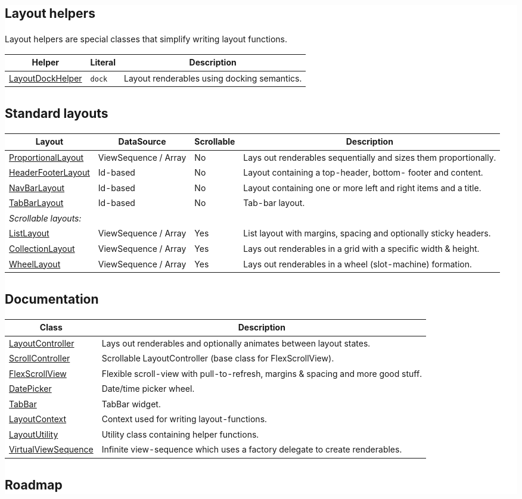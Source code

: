 
## Layout helpers

Layout helpers are special classes that simplify writing layout functions.

|Helper|Literal|Description|
|---|---|---|
|[LayoutDockHelper](docs/helpers/LayoutDockHelper.md)|`dock`|Layout renderables using docking semantics.|


## Standard layouts

|Layout|DataSource|Scrollable|Description|
|---|---|---|---|
|[ProportionalLayout](docs/layouts/ProportionalLayout.md)|ViewSequence / Array|No|Lays out renderables sequentially and sizes them proportionally.|
|[HeaderFooterLayout](docs/layouts/HeaderFooterLayout.md)|Id-based|No|Layout containing a top-header, bottom- footer and content.|
|[NavBarLayout](docs/layouts/NavBarLayout.md)|Id-based|No|Layout containing one or more left and right items and a title.|
|[TabBarLayout](docs/layouts/TabBarLayout.md)|Id-based|No|Tab-bar layout.|
|*Scrollable layouts:*|
|[ListLayout](docs/layouts/ListLayout.md)|ViewSequence / Array|Yes|List layout with margins, spacing and optionally sticky headers.|
|[CollectionLayout](docs/layouts/CollectionLayout.md)|ViewSequence / Array|Yes|Lays out renderables in a grid with a specific width & height.|
|[WheelLayout](docs/layouts/WheelLayout.md)|ViewSequence / Array|Yes|Lays out renderables in a wheel (slot-machine) formation.|


## Documentation

|Class|Description|
|---|---|
|[LayoutController](docs/LayoutController.md)|Lays out renderables and optionally animates between layout states.|
|[ScrollController](docs/ScrollController.md)|Scrollable LayoutController (base class for FlexScrollView).|
|[FlexScrollView](tutorials/FlexScrollView.md)|Flexible scroll-view with pull-to-refresh, margins & spacing and more good stuff.|
|[DatePicker](https://github.com/IjzerenHein/famous-flex-datepicker/blob/master/tutorial/DatePicker.md)|Date/time picker wheel.|
|[TabBar](https://github.com/IjzerenHein/famous-flex-tabbar/blob/master/tutorial/TabBar.md)|TabBar widget.|
|[LayoutContext](docs/LayoutContext.md)|Context used for writing layout-functions.|
|[LayoutUtility](docs/LayoutUtility.md)|Utility class containing helper functions.|
|[VirtualViewSequence](docs/VirtualViewSequence.md)|Infinite view-sequence which uses a factory delegate to create renderables.|


## Roadmap
